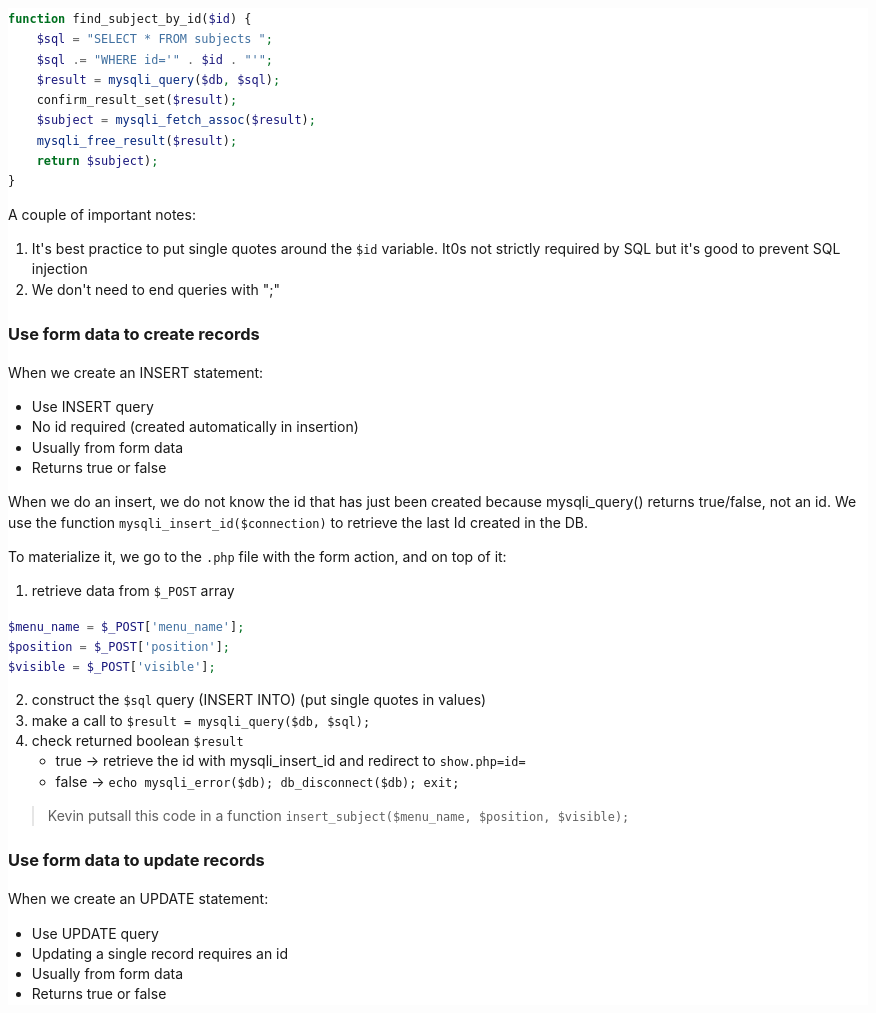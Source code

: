 ```php
function find_subject_by_id($id) {
	$sql = "SELECT * FROM subjects ";
	$sql .= "WHERE id='" . $id . "'";
	$result = mysqli_query($db, $sql);
	confirm_result_set($result);
	$subject = mysqli_fetch_assoc($result);
	mysqli_free_result($result);
	return $subject);
}
```

A couple of important notes:
1. It's best practice to put single quotes around the `$id` variable. It0s not strictly required by SQL but it's good to prevent SQL injection
2. We don't need to end queries with ";"


### Use form data to create records

When we create an INSERT statement:
* Use INSERT query
* No id required (created automatically in insertion)
* Usually from form data
* Returns true or false

When we do an insert, we do not know the id that has just been created because mysqli_query() returns true/false, not an id. We use the function `mysqli_insert_id($connection)` to retrieve the last Id created in the DB.

To materialize it, we go to the `.php` file with the form action, and on top of it:
1. retrieve data from `$_POST` array

```php
$menu_name = $_POST['menu_name'];
$position = $_POST['position'];
$visible = $_POST['visible'];
```

2. construct the `$sql` query (INSERT INTO) (put single quotes in values)
3. make a call to `$result = mysqli_query($db, $sql);`
4. check returned boolean `$result`
	* true -> retrieve the id with mysqli_insert_id and redirect to `show.php=id=`
	* false -> `echo mysqli_error($db); db_disconnect($db); exit;`

> Kevin putsall this code in a function `insert_subject($menu_name, $position, $visible);`


### Use form data to update records

When we create an UPDATE statement:
* Use UPDATE query
* Updating a single record requires an id
* Usually from form data
* Returns true or false
